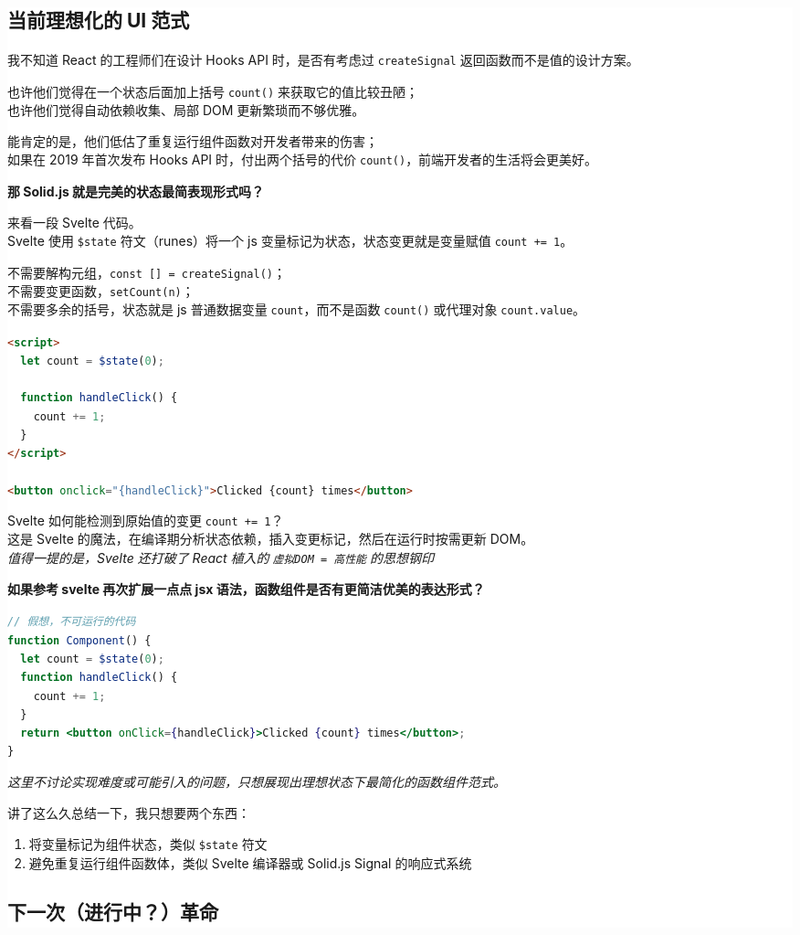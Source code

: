 ## 当前理想化的 UI 范式

我不知道 React 的工程师们在设计 Hooks API 时，是否有考虑过 `createSignal` 返回函数而不是值的设计方案。

也许他们觉得在一个状态后面加上括号 `count()` 来获取它的值比较丑陋；  
也许他们觉得自动依赖收集、局部 DOM 更新繁琐而不够优雅。

能肯定的是，他们低估了重复运行组件函数对开发者带来的伤害；  
如果在 2019 年首次发布 Hooks API 时，付出两个括号的代价 `count()`，前端开发者的生活将会更美好。

**那 Solid.js 就是完美的状态最简表现形式吗？**

来看一段 Svelte 代码。  
Svelte 使用 `$state` 符文（runes）将一个 js 变量标记为状态，状态变更就是变量赋值 `count += 1`。

不需要解构元组，`const [] = createSignal()`；  
不需要变更函数，`setCount(n)`；  
不需要多余的括号，状态就是 js 普通数据变量 `count`，而不是函数 `count()` 或代理对象 `count.value`。

```html
<script>
  let count = $state(0);

  function handleClick() {
    count += 1;
  }
</script>

<button onclick="{handleClick}">Clicked {count} times</button>
```

Svelte 如何能检测到原始值的变更 `count += 1`？  
这是 Svelte 的魔法，在编译期分析状态依赖，插入变更标记，然后在运行时按需更新 DOM。  
_值得一提的是，Svelte 还打破了 React 植入的 `虚拟DOM = 高性能` 的思想钢印_

**如果参考 svelte 再次扩展一点点 jsx 语法，函数组件是否有更简洁优美的表达形式？**

```jsx
// 假想，不可运行的代码
function Component() {
  let count = $state(0);
  function handleClick() {
    count += 1;
  }
  return <button onClick={handleClick}>Clicked {count} times</button>;
}
```

_这里不讨论实现难度或可能引入的问题，只想展现出理想状态下最简化的函数组件范式。_

讲了这么久总结一下，我只想要两个东西：

1. 将变量标记为组件状态，类似 `$state` 符文
2. 避免重复运行组件函数体，类似 Svelte 编译器或 Solid.js Signal 的响应式系统

## 下一次（进行中？）革命

